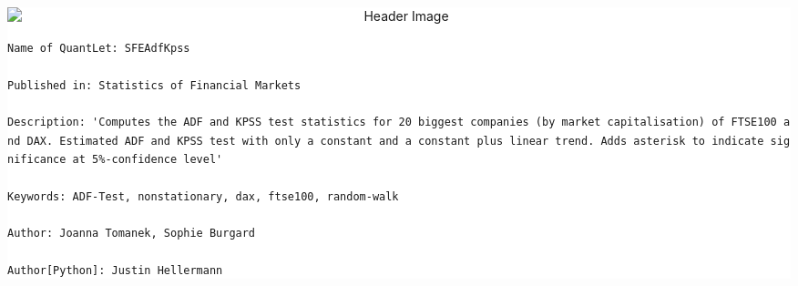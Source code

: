 <div style="margin: 0; padding: 0; text-align: center; border: none;">
<a href="https://quantlet.com" target="_blank" style="text-decoration: none; border: none;">
<img src="https://github.com/StefanGam/test-repo/blob/main/quantlet_design.png?raw=true" alt="Header Image" width="100%" style="margin: 0; padding: 0; display: block; border: none;" />
</a>
</div>

```
Name of QuantLet: SFEAdfKpss

Published in: Statistics of Financial Markets

Description: 'Computes the ADF and KPSS test statistics for 20 biggest companies (by market capitalisation) of FTSE100 and DAX. Estimated ADF and KPSS test with only a constant and a constant plus linear trend. Adds asterisk to indicate significance at 5%-confidence level'

Keywords: ADF-Test, nonstationary, dax, ftse100, random-walk

Author: Joanna Tomanek, Sophie Burgard

Author[Python]: Justin Hellermann

```
